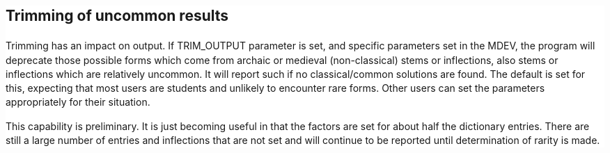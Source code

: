 ## Trimming of uncommon results

Trimming has an impact on output.  If TRIM_OUTPUT parameter is set, and
specific parameters set in the MDEV, the program will deprecate those
possible forms which come from archaic or medieval (non-classical) stems
or inflections, also stems or inflections which are relatively uncommon.
It will report such if no classical/common solutions are found.  The
default is set for this, expecting that most users are students and
unlikely to encounter rare forms.  Other users can set the parameters
appropriately for their situation.

This capability is preliminary.  It is just becoming useful in that the
factors are set for about half the dictionary entries.  There are still a
large number of entries and inflections that are not set and will continue
to be reported until determination of rarity is made.
